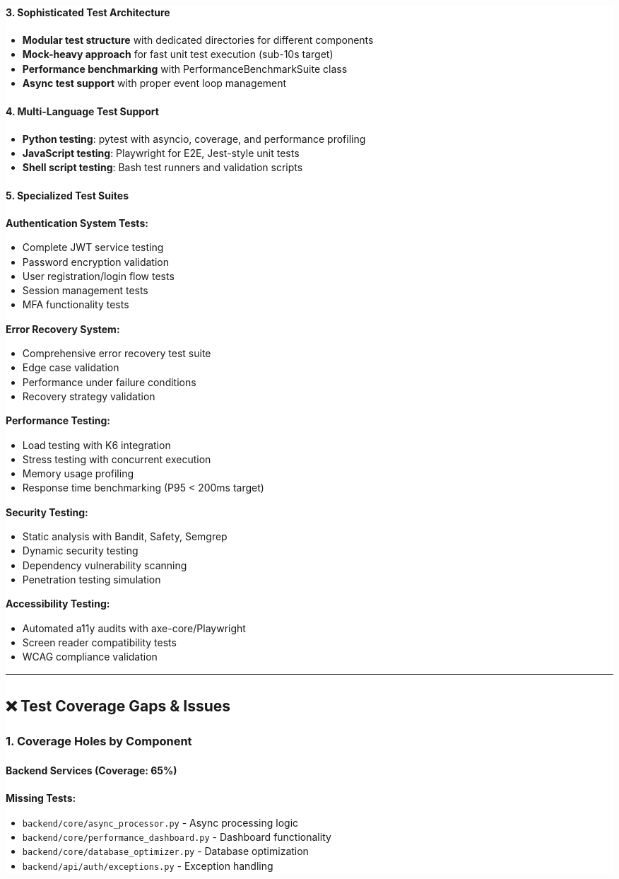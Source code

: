 #### 3. Sophisticated Test Architecture
- **Modular test structure** with dedicated directories for different components
- **Mock-heavy approach** for fast unit test execution (sub-10s target)
- **Performance benchmarking** with PerformanceBenchmarkSuite class
- **Async test support** with proper event loop management

#### 4. Multi-Language Test Support
- **Python testing**: pytest with asyncio, coverage, and performance profiling
- **JavaScript testing**: Playwright for E2E, Jest-style unit tests
- **Shell script testing**: Bash test runners and validation scripts

#### 5. Specialized Test Suites

**Authentication System Tests:**
- Complete JWT service testing
- Password encryption validation
- User registration/login flow tests
- Session management tests
- MFA functionality tests

**Error Recovery System:**
- Comprehensive error recovery test suite
- Edge case validation
- Performance under failure conditions
- Recovery strategy validation

**Performance Testing:**
- Load testing with K6 integration
- Stress testing with concurrent execution
- Memory usage profiling
- Response time benchmarking (P95 < 200ms target)

**Security Testing:**
- Static analysis with Bandit, Safety, Semgrep
- Dynamic security testing
- Dependency vulnerability scanning
- Penetration testing simulation

**Accessibility Testing:**
- Automated a11y audits with axe-core/Playwright
- Screen reader compatibility tests
- WCAG compliance validation

---

## ❌ Test Coverage Gaps & Issues

### 1. Coverage Holes by Component

#### Backend Services (Coverage: 65%)
**Missing Tests:**
- `backend/core/async_processor.py` - Async processing logic
- `backend/core/performance_dashboard.py` - Dashboard functionality
- `backend/core/database_optimizer.py` - Database optimization
- `backend/api/auth/exceptions.py` - Exception handling
